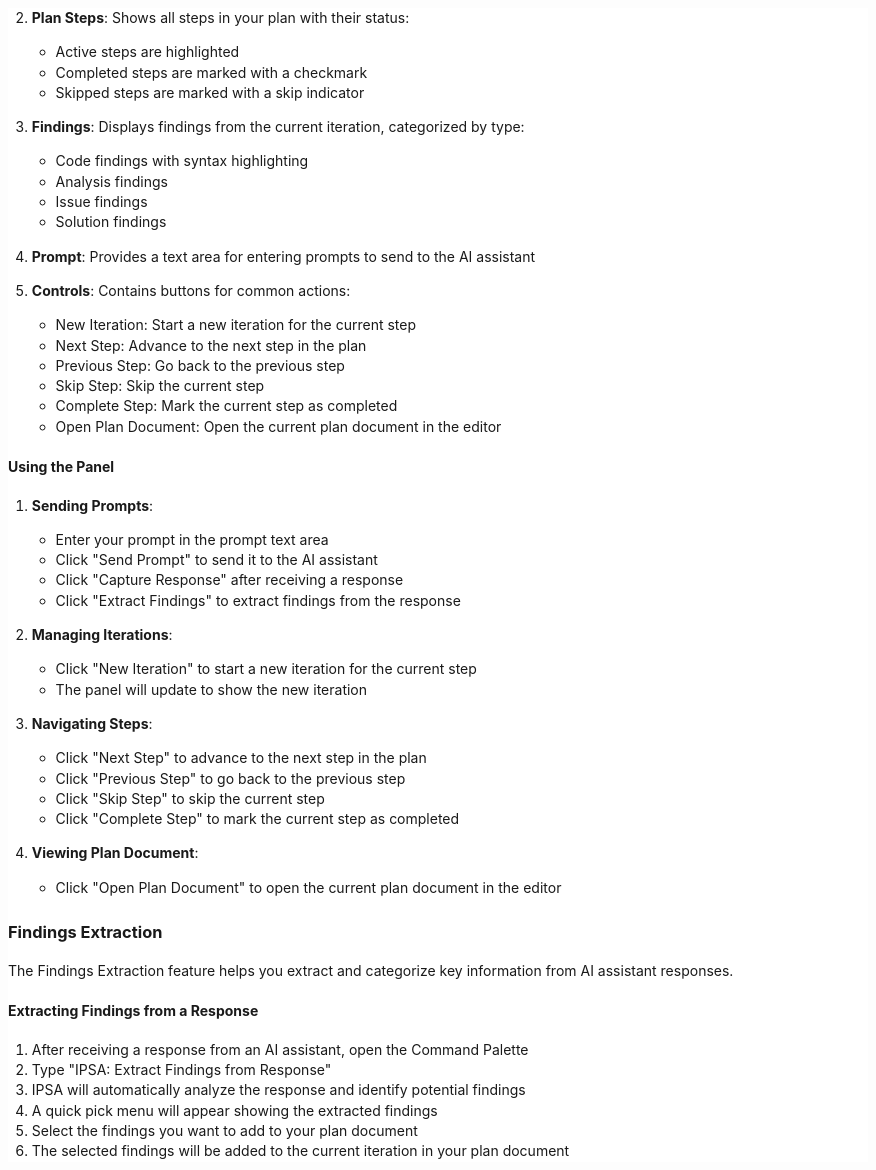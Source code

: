 2. **Plan Steps**: Shows all steps in your plan with their status:
   - Active steps are highlighted
   - Completed steps are marked with a checkmark
   - Skipped steps are marked with a skip indicator

3. **Findings**: Displays findings from the current iteration, categorized by type:
   - Code findings with syntax highlighting
   - Analysis findings
   - Issue findings
   - Solution findings

4. **Prompt**: Provides a text area for entering prompts to send to the AI assistant

5. **Controls**: Contains buttons for common actions:
   - New Iteration: Start a new iteration for the current step
   - Next Step: Advance to the next step in the plan
   - Previous Step: Go back to the previous step
   - Skip Step: Skip the current step
   - Complete Step: Mark the current step as completed
   - Open Plan Document: Open the current plan document in the editor

#### Using the Panel

1. **Sending Prompts**:
   - Enter your prompt in the prompt text area
   - Click "Send Prompt" to send it to the AI assistant
   - Click "Capture Response" after receiving a response
   - Click "Extract Findings" to extract findings from the response

2. **Managing Iterations**:
   - Click "New Iteration" to start a new iteration for the current step
   - The panel will update to show the new iteration

3. **Navigating Steps**:
   - Click "Next Step" to advance to the next step in the plan
   - Click "Previous Step" to go back to the previous step
   - Click "Skip Step" to skip the current step
   - Click "Complete Step" to mark the current step as completed

4. **Viewing Plan Document**:
   - Click "Open Plan Document" to open the current plan document in the editor

### Findings Extraction

The Findings Extraction feature helps you extract and categorize key information from AI assistant responses.

#### Extracting Findings from a Response

1. After receiving a response from an AI assistant, open the Command Palette
2. Type "IPSA: Extract Findings from Response"
3. IPSA will automatically analyze the response and identify potential findings
4. A quick pick menu will appear showing the extracted findings
5. Select the findings you want to add to your plan document
6. The selected findings will be added to the current iteration in your plan document
